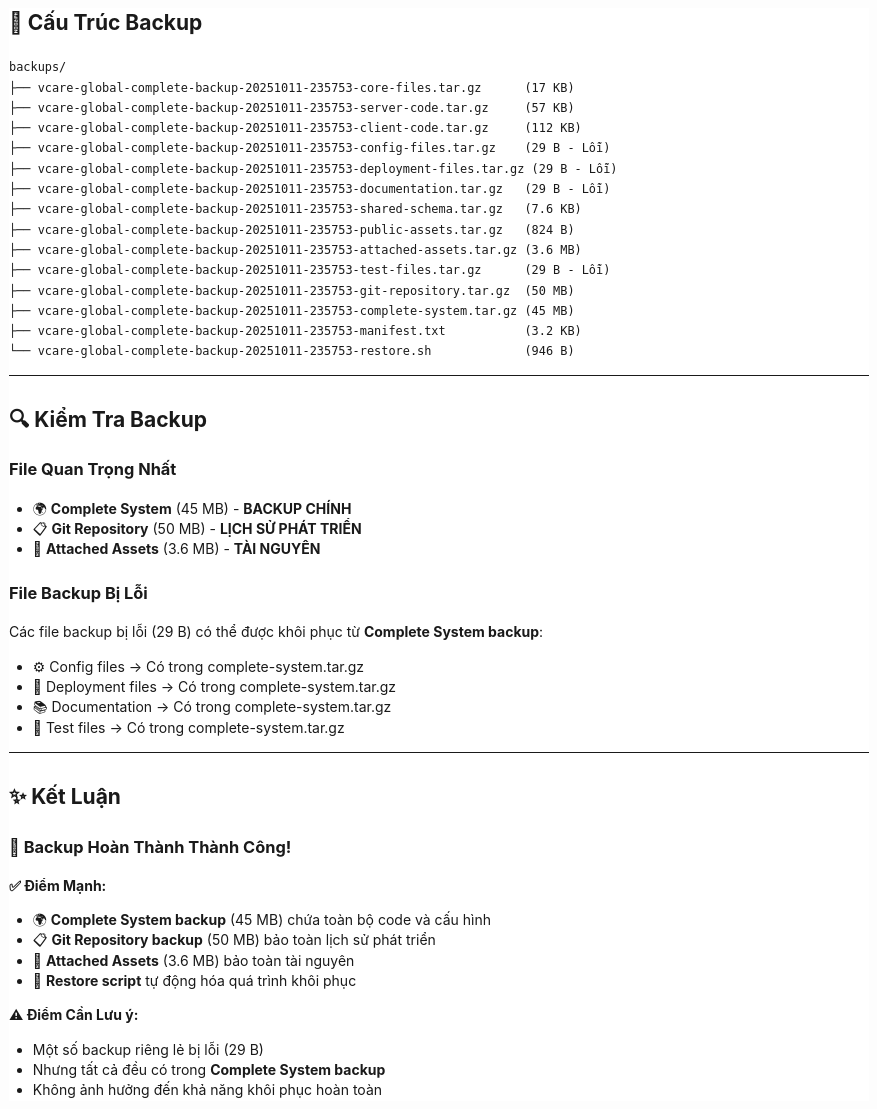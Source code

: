 
## 📁 Cấu Trúc Backup

```
backups/
├── vcare-global-complete-backup-20251011-235753-core-files.tar.gz      (17 KB)
├── vcare-global-complete-backup-20251011-235753-server-code.tar.gz     (57 KB)
├── vcare-global-complete-backup-20251011-235753-client-code.tar.gz     (112 KB)
├── vcare-global-complete-backup-20251011-235753-config-files.tar.gz    (29 B - Lỗi)
├── vcare-global-complete-backup-20251011-235753-deployment-files.tar.gz (29 B - Lỗi)
├── vcare-global-complete-backup-20251011-235753-documentation.tar.gz   (29 B - Lỗi)
├── vcare-global-complete-backup-20251011-235753-shared-schema.tar.gz   (7.6 KB)
├── vcare-global-complete-backup-20251011-235753-public-assets.tar.gz   (824 B)
├── vcare-global-complete-backup-20251011-235753-attached-assets.tar.gz (3.6 MB)
├── vcare-global-complete-backup-20251011-235753-test-files.tar.gz      (29 B - Lỗi)
├── vcare-global-complete-backup-20251011-235753-git-repository.tar.gz  (50 MB)
├── vcare-global-complete-backup-20251011-235753-complete-system.tar.gz (45 MB)
├── vcare-global-complete-backup-20251011-235753-manifest.txt           (3.2 KB)
└── vcare-global-complete-backup-20251011-235753-restore.sh             (946 B)
```

---

## 🔍 Kiểm Tra Backup

### **File Quan Trọng Nhất**
- 🌍 **Complete System** (45 MB) - **BACKUP CHÍNH**
- 📋 **Git Repository** (50 MB) - **LỊCH SỬ PHÁT TRIỂN**
- 📎 **Attached Assets** (3.6 MB) - **TÀI NGUYÊN**

### **File Backup Bị Lỗi**
Các file backup bị lỗi (29 B) có thể được khôi phục từ **Complete System backup**:
- ⚙️ Config files → Có trong complete-system.tar.gz
- 🚀 Deployment files → Có trong complete-system.tar.gz  
- 📚 Documentation → Có trong complete-system.tar.gz
- 🧪 Test files → Có trong complete-system.tar.gz

---

## ✨ Kết Luận

### 🎉 **Backup Hoàn Thành Thành Công!**

**✅ Điểm Mạnh:**
- 🌍 **Complete System backup** (45 MB) chứa toàn bộ code và cấu hình
- 📋 **Git Repository backup** (50 MB) bảo toàn lịch sử phát triển
- 📎 **Attached Assets** (3.6 MB) bảo toàn tài nguyên
- 🔧 **Restore script** tự động hóa quá trình khôi phục

**⚠️ Điểm Cần Lưu ý:**
- Một số backup riêng lẻ bị lỗi (29 B)
- Nhưng tất cả đều có trong **Complete System backup**
- Không ảnh hưởng đến khả năng khôi phục hoàn toàn
